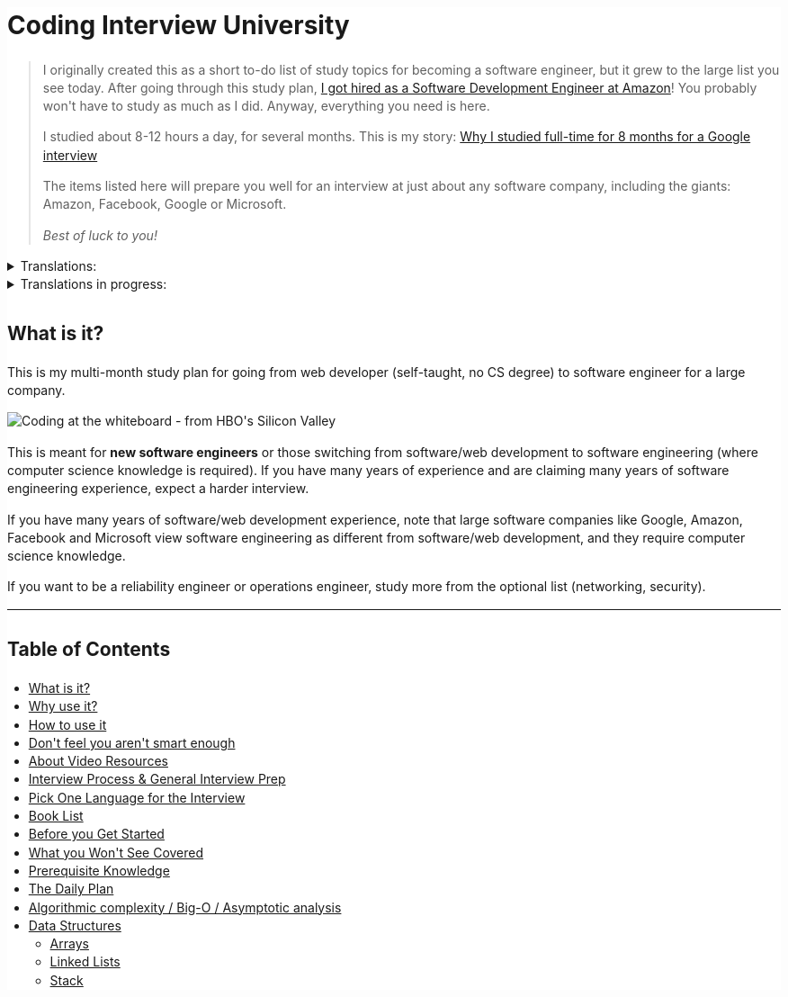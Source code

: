 # Coding Interview University

> I originally created this as a short to-do list of study topics for becoming a software engineer,
> but it grew to the large list you see today. After going through this study plan, [I got hired
> as a Software Development Engineer at Amazon](https://startupnextdoor.com/ive-been-acquired-by-amazon/?src=ciu)!
> You probably won't have to study as much as I did. Anyway, everything you need is here.
>
> I studied about 8-12 hours a day, for several months. This is my story: [Why I studied full-time for 8 months for a Google interview](https://medium.freecodecamp.org/why-i-studied-full-time-for-8-months-for-a-google-interview-cc662ce9bb13)
>
> The items listed here will prepare you well for an interview at just about any software company,
> including the giants: Amazon, Facebook, Google or Microsoft.
>
> *Best of luck to you!*

<details><summary>Translations:</summary></details>

<details><summary>Translations in progress:</summary></details>

## What is it?

This is my multi-month study plan for going from web developer (self-taught, no CS degree) to software engineer for a large company.

![Coding at the whiteboard - from HBO's Silicon Valley](https://d3j2pkmjtin6ou.cloudfront.net/coding-at-the-whiteboard-silicon-valley.png)

This is meant for **new software engineers** or those switching from
software/web development to software engineering (where computer science knowledge is required). If you have
many years of experience and are claiming many years of software engineering experience, expect a harder interview.

If you have many years of software/web development experience, note that large software companies like Google, Amazon,
Facebook and Microsoft view software engineering as different from software/web development, and they require computer science knowledge.

If you want to be a reliability engineer or operations engineer, study more from the optional list (networking, security).

---

## Table of Contents

- [What is it?](#what-is-it)
- [Why use it?](#why-use-it)
- [How to use it](#how-to-use-it)
- [Don't feel you aren't smart enough](#dont-feel-you-arent-smart-enough)
- [About Video Resources](#about-video-resources)
- [Interview Process & General Interview Prep](#interview-process--general-interview-prep)
- [Pick One Language for the Interview](#pick-one-language-for-the-interview)
- [Book List](#book-list)
- [Before you Get Started](#before-you-get-started)
- [What you Won't See Covered](#what-you-wont-see-covered)
- [Prerequisite Knowledge](#prerequisite-knowledge)
- [The Daily Plan](#the-daily-plan)
- [Algorithmic complexity / Big-O / Asymptotic analysis](#algorithmic-complexity--big-o--asymptotic-analysis)
- [Data Structures](#data-structures)
    - [Arrays](#arrays)
    - [Linked Lists](#linked-lists)
    - [Stack](#stack)